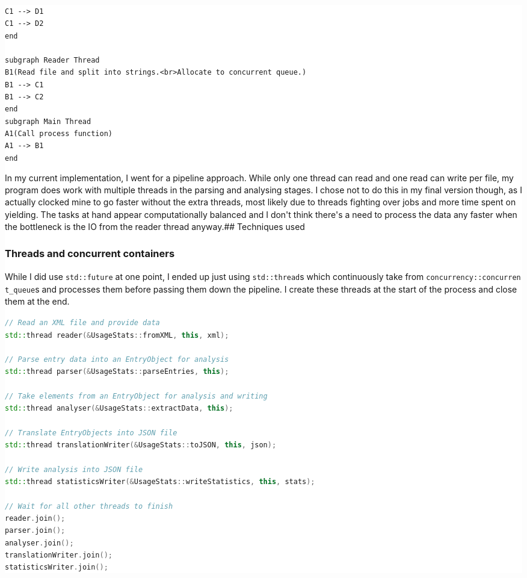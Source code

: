 ```mermaid
C1 --> D1
C1 --> D2
end

subgraph Reader Thread
B1(Read file and split into strings.<br>Allocate to concurrent queue.)
B1 --> C1
B1 --> C2
end
subgraph Main Thread
A1(Call process function)
A1 --> B1
end
```
In my current implementation, I went for a pipeline approach. While only one thread can read and one read can write per file, my program does work with multiple threads in the parsing and analysing stages. I chose not to do this in my final version though, as I actually clocked mine to go faster without the extra threads, most likely due to threads fighting over jobs and more time spent on yielding. The tasks at hand appear computationally balanced and I don't think there's a need to process the data any faster when the bottleneck is the IO from the reader thread anyway.## Techniques used  
  

### Threads and concurrent containers  

While I did use `std::future` at one point, I ended up just using `std::thread`s which continuously take from `concurrency::concurrent_queue`s and processes them before passing them down the pipeline. I create these threads at the start of the process and close them at the end.  
  

```cpp  
// Read an XML file and provide data  
std::thread reader(&UsageStats::fromXML, this, xml);  
  
// Parse entry data into an EntryObject for analysis  
std::thread parser(&UsageStats::parseEntries, this);  
  
// Take elements from an EntryObject for analysis and writing  
std::thread analyser(&UsageStats::extractData, this);  
  
// Translate EntryObjects into JSON file  
std::thread translationWriter(&UsageStats::toJSON, this, json);  
  
// Write analysis into JSON file  
std::thread statisticsWriter(&UsageStats::writeStatistics, this, stats);  
  
// Wait for all other threads to finish  
reader.join();  
parser.join();  
analyser.join();  
translationWriter.join();  
statisticsWriter.join();  
```  
  
